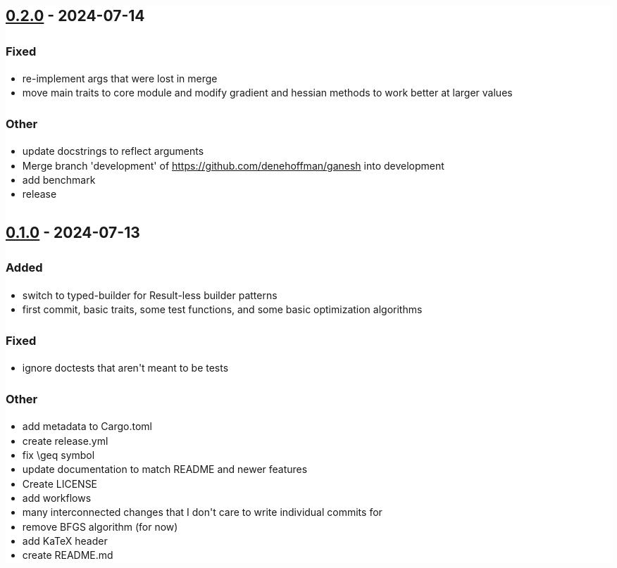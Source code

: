 ## [0.2.0](https://github.com/denehoffman/ganesh/compare/v0.1.0...v0.2.0) - 2024-07-14

### Fixed
- re-implement args that were lost in merge
- move main traits to core module and modify gradient and hessian methods to work better at larger values

### Other
- update docstrings to reflect arguments
- Merge branch 'development' of https://github.com/denehoffman/ganesh into development
- add benchmark
- release

## [0.1.0](https://github.com/denehoffman/ganesh/releases/tag/v0.1.0) - 2024-07-13

### Added
- switch to typed-builder for Result-less builder patterns
- first commit, basic traits, some test functions, and some basic optimization algorithms

### Fixed
- ignore doctests that aren't meant to be tests

### Other
- add metadata to Cargo.toml
- create release.yml
- fix \geq symbol
- update documentation to match README and newer features
- Create LICENSE
- add workflows
- many interconnected changes that I don't care to write individual commits for
- remove BFGS algorithm (for now)
- add KaTeX header
- create README.md
